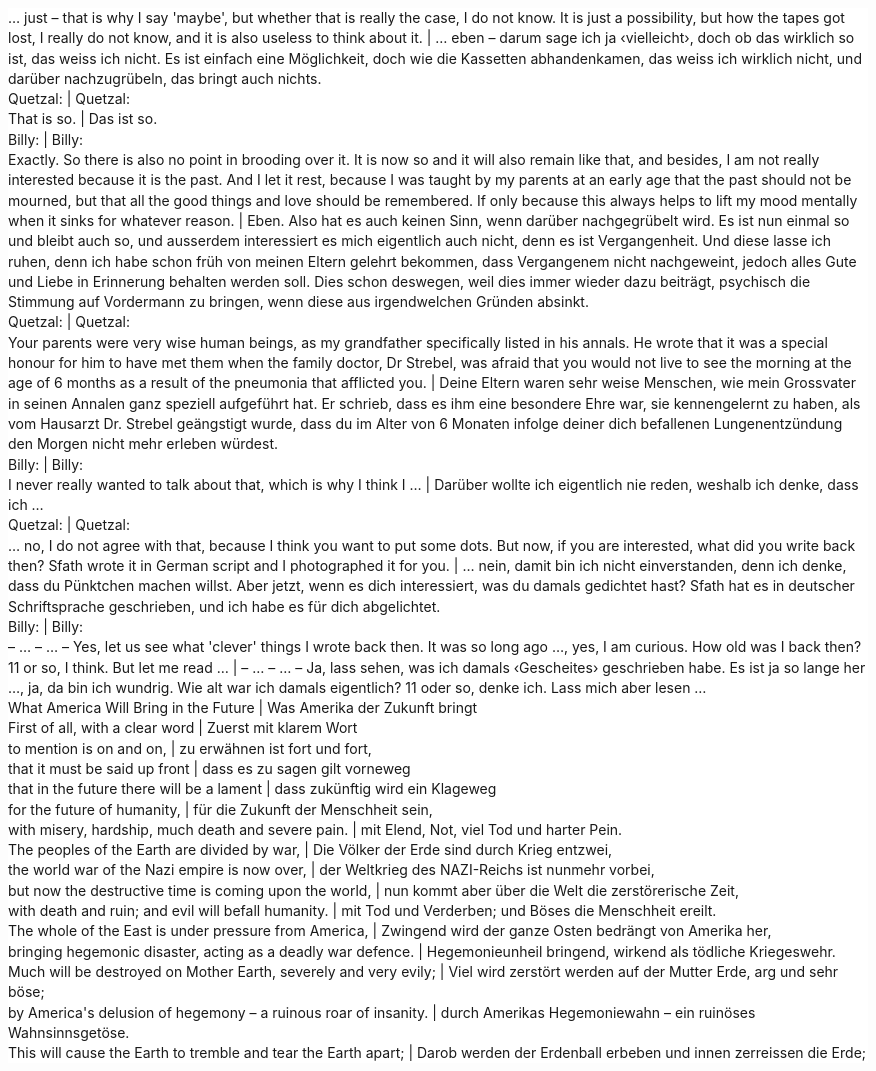 … just – that is why I say 'maybe', but whether that is really the case, I do not know. It is just a possibility, but how the tapes got lost, I really do not know, and it is also useless to think about it.  | … eben – darum sage ich ja ‹vielleicht›, doch ob das wirklich so ist, das weiss ich nicht. Es ist einfach eine Möglichkeit, doch wie die Kassetten abhandenkamen, das weiss ich wirklich nicht, und darüber nachzugrübeln, das bringt auch nichts.   
Quetzal:  | Quetzal:   
That is so.  | Das ist so.   
Billy:  | Billy:   
Exactly. So there is also no point in brooding over it. It is now so and it will also remain like that, and besides, I am not really interested because it is the past. And I let it rest, because I was taught by my parents at an early age that the past should not be mourned, but that all the good things and love should be remembered. If only because this always helps to lift my mood mentally when it sinks for whatever reason.  | Eben. Also hat es auch keinen Sinn, wenn darüber nachgegrübelt wird. Es ist nun einmal so und bleibt auch so, und ausserdem interessiert es mich eigentlich auch nicht, denn es ist Vergangenheit. Und diese lasse ich ruhen, denn ich habe schon früh von meinen Eltern gelehrt bekommen, dass Vergangenem nicht nachgeweint, jedoch alles Gute und Liebe in Erinnerung behalten werden soll. Dies schon deswegen, weil dies immer wieder dazu beiträgt, psychisch die Stimmung auf Vordermann zu bringen, wenn diese aus irgendwelchen Gründen absinkt.   
Quetzal:  | Quetzal:   
Your parents were very wise human beings, as my grandfather specifically listed in his annals. He wrote that it was a special honour for him to have met them when the family doctor, Dr Strebel, was afraid that you would not live to see the morning at the age of 6 months as a result of the pneumonia that afflicted you.  | Deine Eltern waren sehr weise Menschen, wie mein Grossvater in seinen Annalen ganz speziell aufgeführt hat. Er schrieb, dass es ihm eine besondere Ehre war, sie kennengelernt zu haben, als vom Hausarzt Dr. Strebel geängstigt wurde, dass du im Alter von 6 Monaten infolge deiner dich befallenen Lungenentzündung den Morgen nicht mehr erleben würdest.   
Billy:  | Billy:   
I never really wanted to talk about that, which is why I think I …  | Darüber wollte ich eigentlich nie reden, weshalb ich denke, dass ich …   
Quetzal:  | Quetzal:   
… no, I do not agree with that, because I think you want to put some dots. But now, if you are interested, what did you write back then? Sfath wrote it in German script and I photographed it for you.  | … nein, damit bin ich nicht einverstanden, denn ich denke, dass du Pünktchen machen willst. Aber jetzt, wenn es dich interessiert, was du damals gedichtet hast? Sfath hat es in deutscher Schriftsprache geschrieben, und ich habe es für dich abgelichtet.   
Billy:  | Billy:   
– … – … – Yes, let us see what 'clever' things I wrote back then. It was so long ago …, yes, I am curious. How old was I back then? 11 or so, I think. But let me read …  | – … – … – Ja, lass sehen, was ich damals ‹Gescheites› geschrieben habe. Es ist ja so lange her …, ja, da bin ich wundrig. Wie alt war ich damals eigentlich? 11 oder so, denke ich. Lass mich aber lesen …   
What America Will Bring in the Future  | Was Amerika der Zukunft bringt   
First of all, with a clear word  | Zuerst mit klarem Wort   
to mention is on and on,  | zu erwähnen ist fort und fort,   
that it must be said up front  | dass es zu sagen gilt vorneweg   
that in the future there will be a lament  | dass zukünftig wird ein Klageweg   
for the future of humanity,  | für die Zukunft der Menschheit sein,   
with misery, hardship, much death and severe pain.  | mit Elend, Not, viel Tod und harter Pein.   
The peoples of the Earth are divided by war,  | Die Völker der Erde sind durch Krieg entzwei,   
the world war of the Nazi empire is now over,  | der Weltkrieg des NAZI-Reichs ist nunmehr vorbei,   
but now the destructive time is coming upon the world,  | nun kommt aber über die Welt die zerstörerische Zeit,   
with death and ruin; and evil will befall humanity.  | mit Tod und Verderben; und Böses die Menschheit ereilt.   
The whole of the East is under pressure from America,  | Zwingend wird der ganze Osten bedrängt von Amerika her,   
bringing hegemonic disaster, acting as a deadly war defence.  | Hegemonieunheil bringend, wirkend als tödliche Kriegeswehr.   
Much will be destroyed on Mother Earth, severely and very evily;  | Viel wird zerstört werden auf der Mutter Erde, arg und sehr böse;   
by America's delusion of hegemony – a ruinous roar of insanity.  | durch Amerikas Hegemoniewahn – ein ruinöses Wahnsinnsgetöse.   
This will cause the Earth to tremble and tear the Earth apart;  | Darob werden der Erdenball erbeben und innen zerreissen die Erde;   